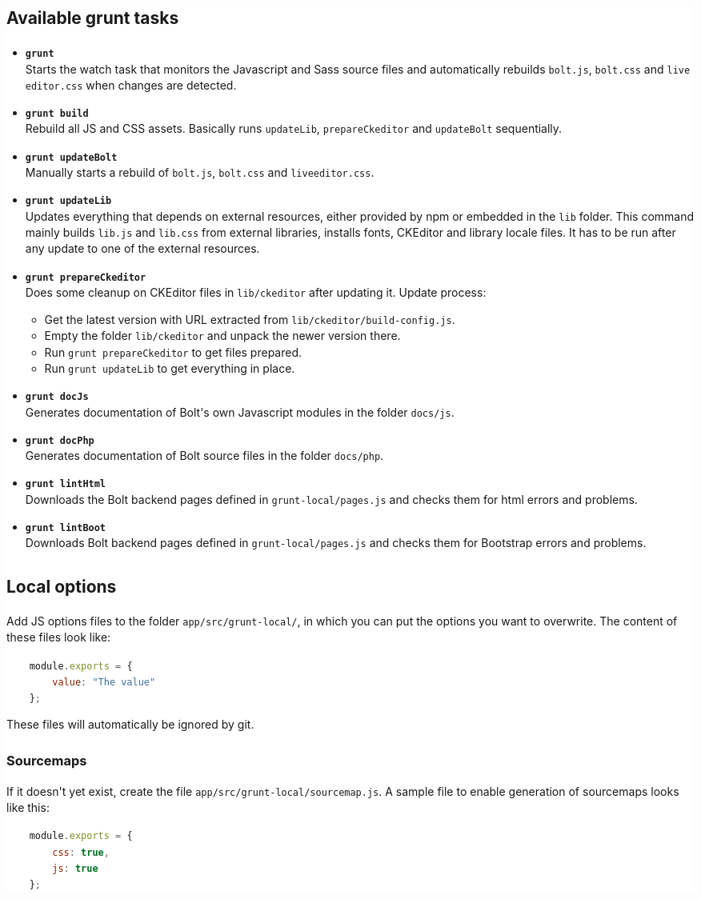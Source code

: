 
Available grunt tasks
---------------------

- **`grunt`**<br> Starts the watch task that monitors the Javascript and Sass source files and
  automatically rebuilds `bolt.js`, `bolt.css` and `liveeditor.css` when changes are detected.

- **`grunt build`**<br> Rebuild all JS and CSS assets. Basically runs
  `updateLib`, `prepareCkeditor` and `updateBolt` sequentially.

- **`grunt updateBolt`**<br> Manually starts a rebuild of `bolt.js`, `bolt.css` and
  `liveeditor.css`.

- **`grunt updateLib`**<br> Updates everything that depends on external resources, either
  provided by npm or embedded in the `lib` folder. This command mainly builds `lib.js` and
  `lib.css` from external libraries, installs fonts, CKEditor and library locale files. It has to
  be run after any update to one of the external resources.

- **`grunt prepareCkeditor`**<br> Does some cleanup on CKEditor files in `lib/ckeditor` after
  updating it. Update process:

    * Get the latest version with URL extracted from `lib/ckeditor/build-config.js`.
    * Empty the folder `lib/ckeditor` and unpack the newer version there.
    * Run `grunt prepareCkeditor` to get files prepared.
    * Run `grunt updateLib` to get everything in place.

- **`grunt docJs`**<br> Generates documentation of Bolt's own Javascript modules in the folder
  `docs/js`.

- **`grunt docPhp`**<br> Generates documentation of Bolt source files in the folder `docs/php`.

- **`grunt lintHtml`**<br> Downloads the Bolt backend pages defined in `grunt-local/pages.js` and
  checks them for html errors and problems.

- **`grunt lintBoot`**<br> Downloads Bolt backend pages defined in `grunt-local/pages.js` and
  checks them for Bootstrap errors and problems.

Local options
-------------

Add JS options files to the folder `app/src/grunt-local/`, in which you can put the options you
want to overwrite. The content of these files look like:

```javascript
    module.exports = {
        value: "The value"
    };
```
These files will automatically be ignored by git.


### Sourcemaps

If it doesn't yet exist, create the file `app/src/grunt-local/sourcemap.js`. A sample file to
enable generation of sourcemaps looks like this:

```javascript
    module.exports = {
        css: true,
        js: true
    };
```
